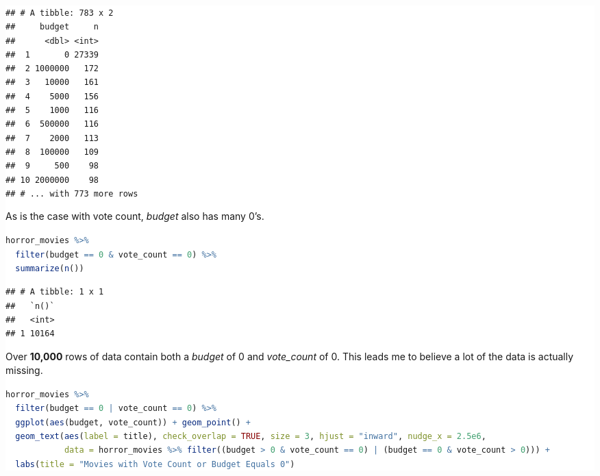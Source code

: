     ## # A tibble: 783 x 2
    ##     budget     n
    ##      <dbl> <int>
    ##  1       0 27339
    ##  2 1000000   172
    ##  3   10000   161
    ##  4    5000   156
    ##  5    1000   116
    ##  6  500000   116
    ##  7    2000   113
    ##  8  100000   109
    ##  9     500    98
    ## 10 2000000    98
    ## # ... with 773 more rows

As is the case with vote count, *budget* also has many 0’s.

``` r
horror_movies %>% 
  filter(budget == 0 & vote_count == 0) %>% 
  summarize(n())
```

    ## # A tibble: 1 x 1
    ##   `n()`
    ##   <int>
    ## 1 10164

Over **10,000** rows of data contain both a *budget* of 0 and
*vote_count* of 0. This leads me to believe a lot of the data is
actually missing.

``` r
horror_movies %>% 
  filter(budget == 0 | vote_count == 0) %>% 
  ggplot(aes(budget, vote_count)) + geom_point() +
  geom_text(aes(label = title), check_overlap = TRUE, size = 3, hjust = "inward", nudge_x = 2.5e6,
            data = horror_movies %>% filter((budget > 0 & vote_count == 0) | (budget == 0 & vote_count > 0))) + 
  labs(title = "Movies with Vote Count or Budget Equals 0") 
```
